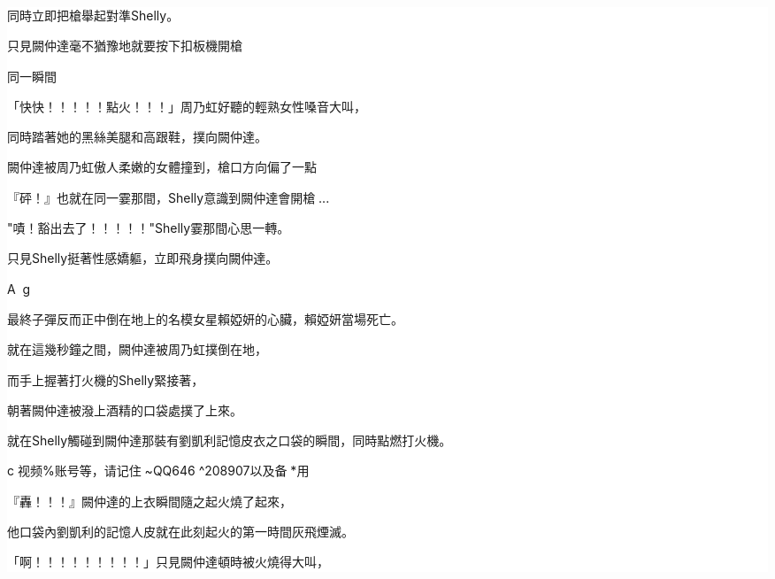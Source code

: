 
同時立即把槍舉起對準Shelly。



只見闕仲達毫不猶豫地就要按下扣板機開槍





同一瞬間



「快快！！！！！點火！！！」周乃虹好聽的輕熟女性嗓音大叫，



同時踏著她的黑絲美腿和高跟鞋，撲向闕仲達。



闕仲達被周乃虹傲人柔嫩的女體撞到，槍口方向偏了一點



『砰！』也就在同一霎那間，Shelly意識到闕仲達會開槍 ...





"嘖！豁出去了！！！！！"Shelly霎那間心思一轉。



只見Shelly挺著性感嬌軀，立即飛身撲向闕仲達。

A  g



最終子彈反而正中倒在地上的名模女星賴婭妍的心臟，賴婭妍當場死亡。





就在這幾秒鐘之間，闕仲達被周乃虹撲倒在地，



而手上握著打火機的Shelly緊接著，



朝著闕仲達被潑上酒精的口袋處撲了上來。



就在Shelly觸碰到闕仲達那裝有劉凱利記憶皮衣之口袋的瞬間，同時點燃打火機。



c 视频%账号等，请记住 ~QQ646 ^208907以及备 *用



『轟！！！』闕仲達的上衣瞬間隨之起火燒了起來，



他口袋內劉凱利的記憶人皮就在此刻起火的第一時間灰飛煙滅。



「啊！！！！！！！！！」只見闕仲達頓時被火燒得大叫，
